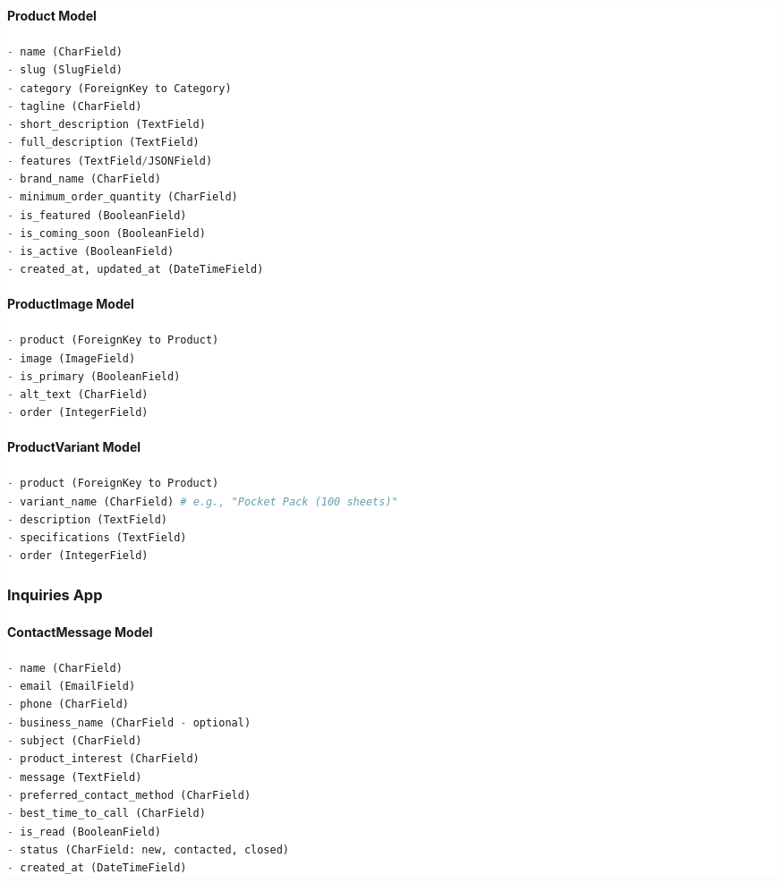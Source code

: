 #### Product Model
```python
- name (CharField)
- slug (SlugField)
- category (ForeignKey to Category)
- tagline (CharField)
- short_description (TextField)
- full_description (TextField)
- features (TextField/JSONField)
- brand_name (CharField)
- minimum_order_quantity (CharField)
- is_featured (BooleanField)
- is_coming_soon (BooleanField)
- is_active (BooleanField)
- created_at, updated_at (DateTimeField)
```

#### ProductImage Model
```python
- product (ForeignKey to Product)
- image (ImageField)
- is_primary (BooleanField)
- alt_text (CharField)
- order (IntegerField)
```

#### ProductVariant Model
```python
- product (ForeignKey to Product)
- variant_name (CharField) # e.g., "Pocket Pack (100 sheets)"
- description (TextField)
- specifications (TextField)
- order (IntegerField)
```

### Inquiries App

#### ContactMessage Model
```python
- name (CharField)
- email (EmailField)
- phone (CharField)
- business_name (CharField - optional)
- subject (CharField)
- product_interest (CharField)
- message (TextField)
- preferred_contact_method (CharField)
- best_time_to_call (CharField)
- is_read (BooleanField)
- status (CharField: new, contacted, closed)
- created_at (DateTimeField)
```

